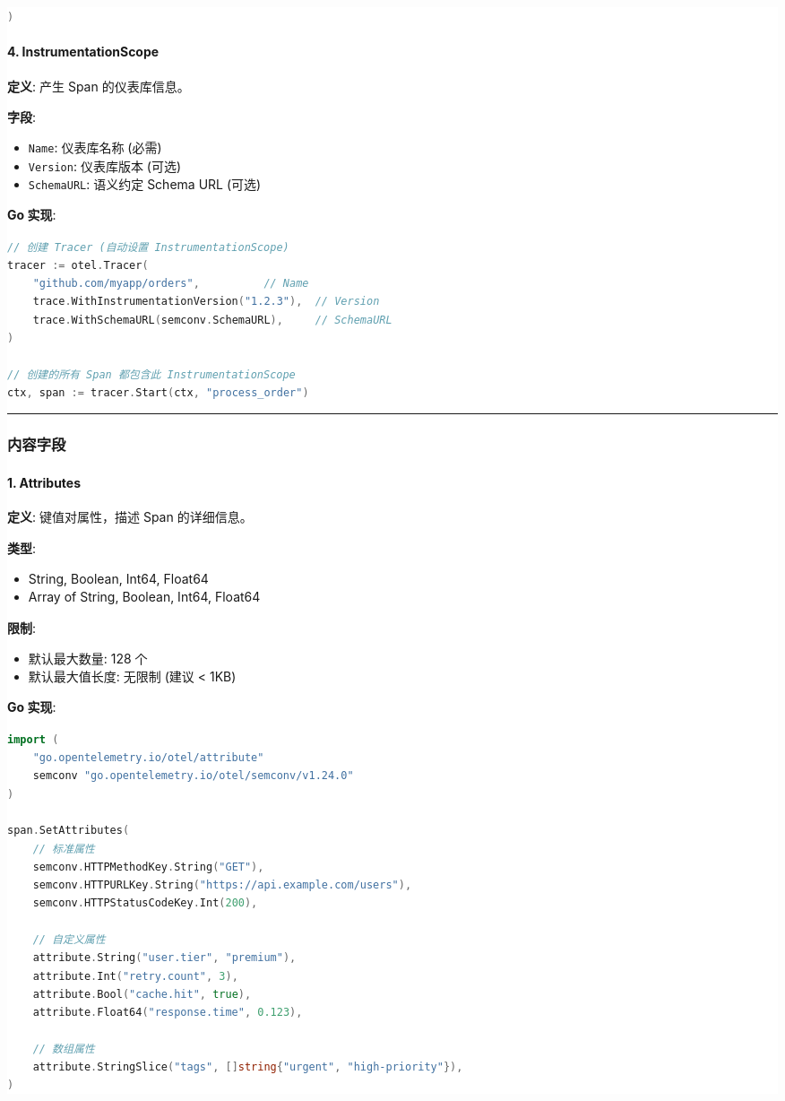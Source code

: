 ```go
)
```

#### 4. InstrumentationScope

**定义**: 产生 Span 的仪表库信息。

**字段**:

- `Name`: 仪表库名称 (必需)
- `Version`: 仪表库版本 (可选)
- `SchemaURL`: 语义约定 Schema URL (可选)

**Go 实现**:

```go
// 创建 Tracer (自动设置 InstrumentationScope)
tracer := otel.Tracer(
    "github.com/myapp/orders",          // Name
    trace.WithInstrumentationVersion("1.2.3"),  // Version
    trace.WithSchemaURL(semconv.SchemaURL),     // SchemaURL
)

// 创建的所有 Span 都包含此 InstrumentationScope
ctx, span := tracer.Start(ctx, "process_order")
```

---

### 内容字段

#### 1. Attributes

**定义**: 键值对属性，描述 Span 的详细信息。

**类型**:

- String, Boolean, Int64, Float64
- Array of String, Boolean, Int64, Float64

**限制**:

- 默认最大数量: 128 个
- 默认最大值长度: 无限制 (建议 < 1KB)

**Go 实现**:

```go
import (
    "go.opentelemetry.io/otel/attribute"
    semconv "go.opentelemetry.io/otel/semconv/v1.24.0"
)

span.SetAttributes(
    // 标准属性
    semconv.HTTPMethodKey.String("GET"),
    semconv.HTTPURLKey.String("https://api.example.com/users"),
    semconv.HTTPStatusCodeKey.Int(200),
    
    // 自定义属性
    attribute.String("user.tier", "premium"),
    attribute.Int("retry.count", 3),
    attribute.Bool("cache.hit", true),
    attribute.Float64("response.time", 0.123),
    
    // 数组属性
    attribute.StringSlice("tags", []string{"urgent", "high-priority"}),
)
```
